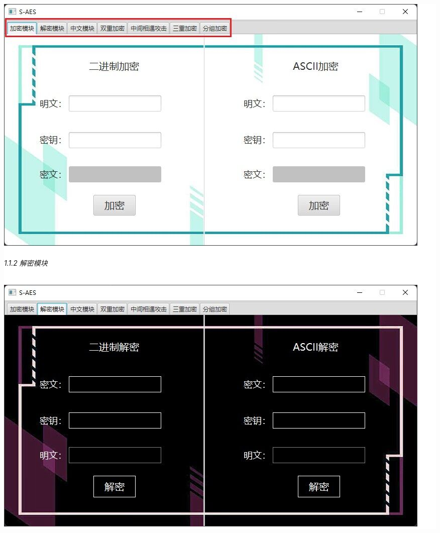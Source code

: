 ![img2](https://github.com/SealParadise/Andrade-S-AES/blob/main/Image/img2.jpg)



###### 1.1.2 解密模块

![img3](https://github.com/SealParadise/Andrade-S-AES/blob/main/Image/img3.jpg)
